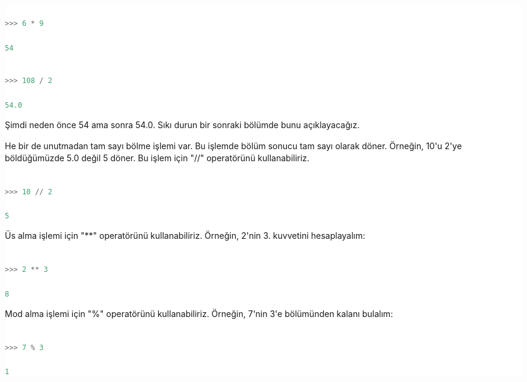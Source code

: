  
 

 
 

```python 

>>> 6 * 9 

54 

``` 

 
 

```python 

>>> 108 / 2 

54.0 

``` 

Şimdi neden önce 54 ama sonra 54.0. Sıkı durun bir sonraki bölümde bunu açıklayacağız. 

 
 

He bir de unutmadan tam sayı bölme işlemi var. Bu işlemde bölüm sonucu tam sayı olarak döner. Örneğin, 10'u 2'ye böldüğümüzde 5.0 değil 5 döner. Bu işlem için "//" operatörünü kullanabiliriz. 

```python 

>>> 10 // 2 

5 

``` 

 
 

Üs alma işlemi için "**" operatörünü kullanabiliriz. Örneğin, 2'nin 3. kuvvetini hesaplayalım: 

```python 

>>> 2 ** 3 

8 

``` 

Mod alma işlemi için "%" operatörünü kullanabiliriz. Örneğin, 7'nin 3'e bölümünden kalanı bulalım: 

 
 

```python 

>>> 7 % 3 

1 

``` 
